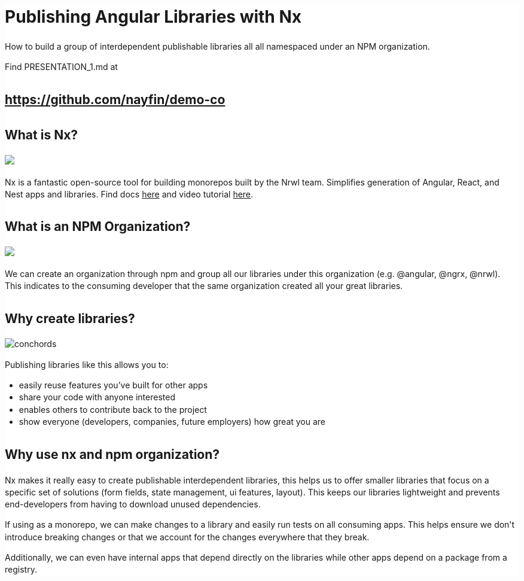# Publishing Angular Libraries with Nx
How to build a group of interdependent publishable libraries all all namespaced under an NPM organization.

Find PRESENTATION_1.md at
## https://github.com/nayfin/demo-co

## What is Nx?
<a href="https://nx.dev/angular">
  <img width="200px" src="https://miro.medium.com/max/1281/0*44TVT2Pa3jrEkaXJ."/>
</a>

Nx is a fantastic open-source tool for building monorepos built by the Nrwl team. Simplifies generation of Angular, React, and Nest apps and libraries. Find docs [here](https://nx.dev/angular) and video tutorial [here](https://nxplaybook.com/p/nx-workspaces).


## What is an NPM Organization?
<a href="https://npmjs.com">
  <img width="200px" src="https://upload.wikimedia.org/wikipedia/commons/thumb/d/db/Npm-logo.svg/330px-Npm-logo.svg.png"/>
</a>

We can create an organization through npm and group all our libraries under this organization (e.g. @angular, @ngrx, @nrwl). This indicates to the consuming developer that the same organization created all your great libraries.

## Why create libraries?
![conchords](https://media.giphy.com/media/1iTpx5PpzRugcrZK/giphy.gif)

Publishing libraries like this allows you to:
  - easily reuse features you’ve built for other apps
  - share your code with anyone interested
  - enables others to contribute back to the project
  - show everyone (developers, companies, future employers) how great you are

## Why use nx and npm organization?

Nx makes it really easy to create publishable interdependent libraries, this helps us to offer  smaller libraries that focus on a specific set of solutions (form fields, state management, ui features, layout). This keeps our libraries lightweight and prevents end-developers from having to download unused dependencies.

If using as a monorepo, we can make changes to a library and easily run tests on all consuming apps. This helps ensure we don't introduce breaking changes or that we account for the changes everywhere that they break.

Additionally, we can even have internal apps that depend directly on the libraries while other apps depend on a package from a registry.
